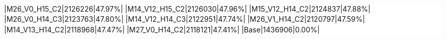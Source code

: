 |M26_V0_H15_C2|2126226|47.97%|
|M14_V12_H15_C2|2126030|47.96%|
|M15_V12_H14_C2|2124837|47.88%|
|M26_V0_H14_C3|2123763|47.80%|
|M14_V12_H14_C3|2122951|47.74%|
|M26_V1_H14_C2|2120797|47.59%|
|M14_V13_H14_C2|2118968|47.47%|
|M27_V0_H14_C2|2118121|47.41%|
|Base|1436906|0.00%|
